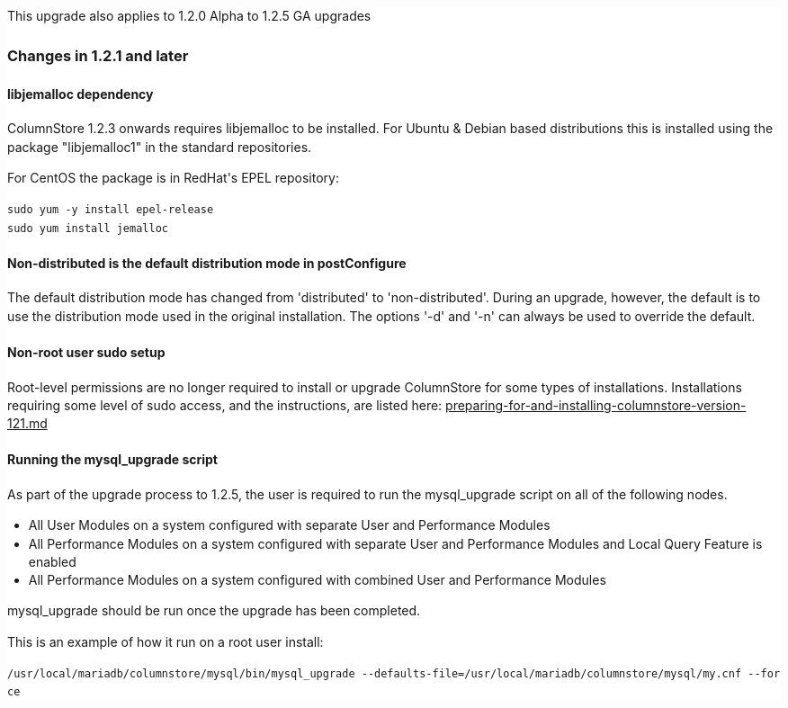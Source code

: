 
This upgrade also applies to 1.2.0 Alpha to 1.2.5 GA upgrades


### Changes in 1.2.1 and later


#### libjemalloc dependency


ColumnStore 1.2.3 onwards requires libjemalloc to be installed. For Ubuntu & Debian based distributions this is installed using the package "libjemalloc1" in the standard repositories.


For CentOS the package is in RedHat's EPEL repository:


```
sudo yum -y install epel-release
sudo yum install jemalloc
```

#### Non-distributed is the default distribution mode in postConfigure


The default distribution mode has changed from 'distributed' to 'non-distributed'. During an upgrade, however, the default is to use the distribution mode used in the original installation. The options '-d' and '-n' can always be used to override the default.


#### Non-root user sudo setup


Root-level permissions are no longer required to install or upgrade ColumnStore for some types of installations. Installations requiring some level of sudo access, and the instructions, are listed here: [preparing-for-and-installing-columnstore-version-121.md](../../columnstore-getting-started/preparing-and-installing-mariadb-columnstore-12x/preparing-for-and-installing-columnstore-version-121.md)


#### Running the mysql_upgrade script


As part of the upgrade process to 1.2.5, the user is required to run the mysql_upgrade script on all of the following nodes.


* All User Modules on a system configured with separate User and Performance Modules
* All Performance Modules on a system configured with separate User and Performance Modules and Local Query Feature is enabled
* All Performance Modules on a system configured with combined User and Performance Modules


mysql_upgrade should be run once the upgrade has been completed.


This is an example of how it run on a root user install:


```
/usr/local/mariadb/columnstore/mysql/bin/mysql_upgrade --defaults-file=/usr/local/mariadb/columnstore/mysql/my.cnf --force
```
